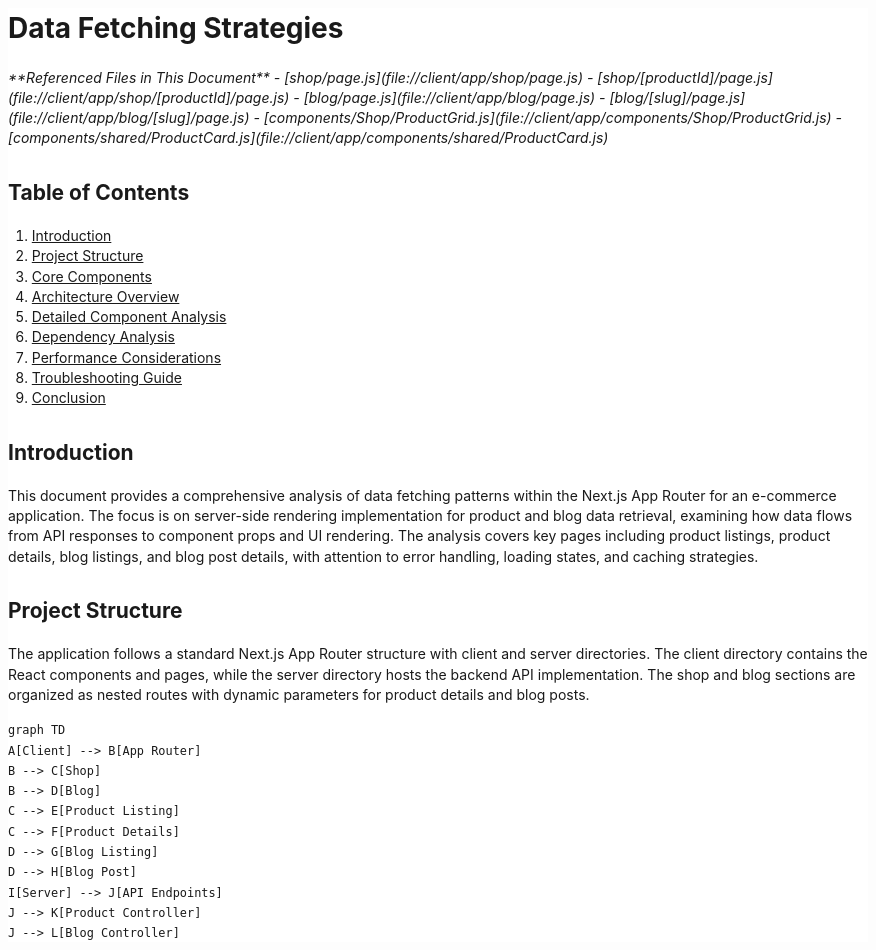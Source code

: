 # Data Fetching Strategies

<cite>
**Referenced Files in This Document**   
- [shop/page.js](file://client/app/shop/page.js)
- [shop/[productId]/page.js](file://client/app/shop/[productId]/page.js)
- [blog/page.js](file://client/app/blog/page.js)
- [blog/[slug]/page.js](file://client/app/blog/[slug]/page.js)
- [components/Shop/ProductGrid.js](file://client/app/components/Shop/ProductGrid.js)
- [components/shared/ProductCard.js](file://client/app/components/shared/ProductCard.js)
</cite>

## Table of Contents
1. [Introduction](#introduction)
2. [Project Structure](#project-structure)
3. [Core Components](#core-components)
4. [Architecture Overview](#architecture-overview)
5. [Detailed Component Analysis](#detailed-component-analysis)
6. [Dependency Analysis](#dependency-analysis)
7. [Performance Considerations](#performance-considerations)
8. [Troubleshooting Guide](#troubleshooting-guide)
9. [Conclusion](#conclusion)

## Introduction
This document provides a comprehensive analysis of data fetching patterns within the Next.js App Router for an e-commerce application. The focus is on server-side rendering implementation for product and blog data retrieval, examining how data flows from API responses to component props and UI rendering. The analysis covers key pages including product listings, product details, blog listings, and blog post details, with attention to error handling, loading states, and caching strategies.

## Project Structure
The application follows a standard Next.js App Router structure with client and server directories. The client directory contains the React components and pages, while the server directory hosts the backend API implementation. The shop and blog sections are organized as nested routes with dynamic parameters for product details and blog posts.

```mermaid
graph TD
A[Client] --> B[App Router]
B --> C[Shop]
B --> D[Blog]
C --> E[Product Listing]
C --> F[Product Details]
D --> G[Blog Listing]
D --> H[Blog Post]
I[Server] --> J[API Endpoints]
J --> K[Product Controller]
J --> L[Blog Controller]
```
